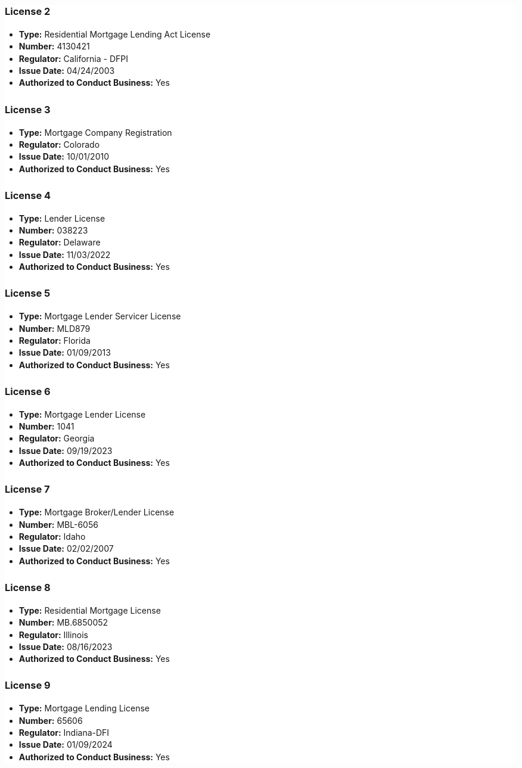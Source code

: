 ### License 2
- **Type:** Residential Mortgage Lending Act License
- **Number:** 4130421
- **Regulator:** California - DFPI
- **Issue Date:** 04/24/2003
- **Authorized to Conduct Business:** Yes

### License 3
- **Type:** Mortgage Company Registration
- **Regulator:** Colorado
- **Issue Date:** 10/01/2010
- **Authorized to Conduct Business:** Yes

### License 4
- **Type:** Lender License
- **Number:** 038223
- **Regulator:** Delaware
- **Issue Date:** 11/03/2022
- **Authorized to Conduct Business:** Yes

### License 5
- **Type:** Mortgage Lender Servicer License
- **Number:** MLD879
- **Regulator:** Florida
- **Issue Date:** 01/09/2013
- **Authorized to Conduct Business:** Yes

### License 6
- **Type:** Mortgage Lender License
- **Number:** 1041
- **Regulator:** Georgia
- **Issue Date:** 09/19/2023
- **Authorized to Conduct Business:** Yes

### License 7
- **Type:** Mortgage Broker/Lender License
- **Number:** MBL-6056
- **Regulator:** Idaho
- **Issue Date:** 02/02/2007
- **Authorized to Conduct Business:** Yes

### License 8
- **Type:** Residential Mortgage License
- **Number:** MB.6850052
- **Regulator:** Illinois
- **Issue Date:** 08/16/2023
- **Authorized to Conduct Business:** Yes

### License 9
- **Type:** Mortgage Lending License
- **Number:** 65606
- **Regulator:** Indiana-DFI
- **Issue Date:** 01/09/2024
- **Authorized to Conduct Business:** Yes
